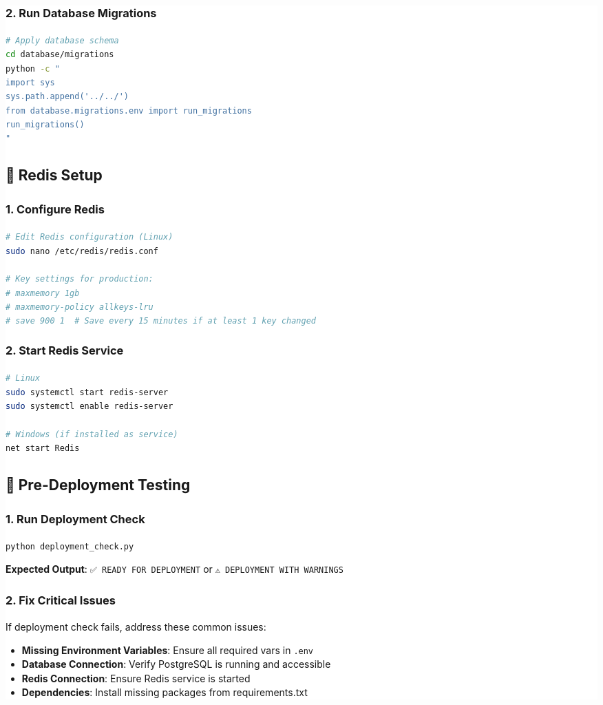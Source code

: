 ### 2. Run Database Migrations
```bash
# Apply database schema
cd database/migrations
python -c "
import sys
sys.path.append('../../')
from database.migrations.env import run_migrations
run_migrations()
"
```

## 🔄 Redis Setup

### 1. Configure Redis
```bash
# Edit Redis configuration (Linux)
sudo nano /etc/redis/redis.conf

# Key settings for production:
# maxmemory 1gb
# maxmemory-policy allkeys-lru
# save 900 1  # Save every 15 minutes if at least 1 key changed
```

### 2. Start Redis Service
```bash
# Linux
sudo systemctl start redis-server
sudo systemctl enable redis-server

# Windows (if installed as service)
net start Redis
```

## 🧪 Pre-Deployment Testing

### 1. Run Deployment Check
```bash
python deployment_check.py
```

**Expected Output**: `✅ READY FOR DEPLOYMENT` or `⚠️ DEPLOYMENT WITH WARNINGS`

### 2. Fix Critical Issues
If deployment check fails, address these common issues:

- **Missing Environment Variables**: Ensure all required vars in `.env`
- **Database Connection**: Verify PostgreSQL is running and accessible
- **Redis Connection**: Ensure Redis service is started  
- **Dependencies**: Install missing packages from requirements.txt
